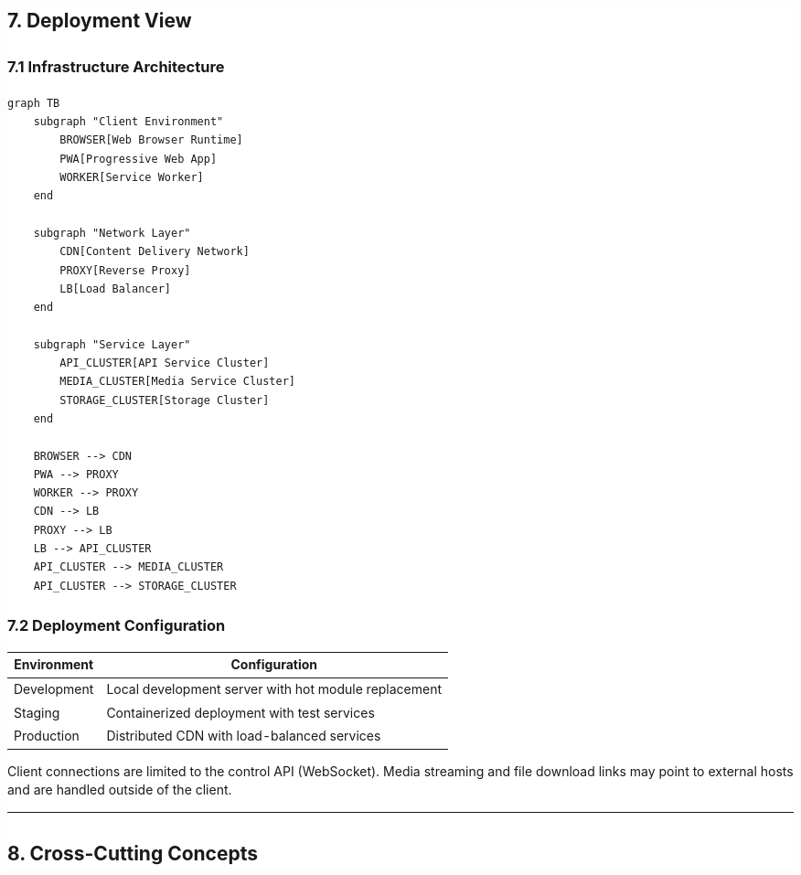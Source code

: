 
## 7. Deployment View

### 7.1 Infrastructure Architecture

```mermaid
graph TB
    subgraph "Client Environment"
        BROWSER[Web Browser Runtime]
        PWA[Progressive Web App]
        WORKER[Service Worker]
    end
    
    subgraph "Network Layer"
        CDN[Content Delivery Network]
        PROXY[Reverse Proxy]
        LB[Load Balancer]
    end
    
    subgraph "Service Layer"
        API_CLUSTER[API Service Cluster]
        MEDIA_CLUSTER[Media Service Cluster]
        STORAGE_CLUSTER[Storage Cluster]
    end
    
    BROWSER --> CDN
    PWA --> PROXY
    WORKER --> PROXY
    CDN --> LB
    PROXY --> LB
    LB --> API_CLUSTER
    API_CLUSTER --> MEDIA_CLUSTER
    API_CLUSTER --> STORAGE_CLUSTER
```

### 7.2 Deployment Configuration

| Environment | Configuration |
|-------------|---------------|
| Development | Local development server with hot module replacement |
| Staging | Containerized deployment with test services |
| Production | Distributed CDN with load-balanced services |

Client connections are limited to the control API (WebSocket). Media streaming and file download links may point to external hosts and are handled outside of the client.

---

## 8. Cross-Cutting Concepts
